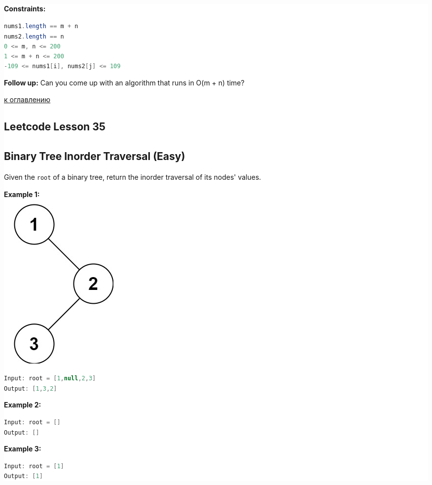 **Constraints:**
```java
nums1.length == m + n
nums2.length == n
0 <= m, n <= 200
1 <= m + n <= 200
-109 <= nums1[i], nums2[j] <= 109
```

**Follow up:** Can you come up with an algorithm that runs in O(m + n) time?

[к оглавлению](#Tasks-from-leetcode)


## Leetcode Lesson 35

Binary Tree Inorder Traversal (Easy)
-
Given the `root` of a binary tree, return the inorder traversal of its nodes' values.

**Example 1:**</br>
![leetcode 35.1](src/main/resources/image/leetcode35.png)
```java
Input: root = [1,null,2,3]
Output: [1,3,2]
```

**Example 2:**
```java
Input: root = []
Output: []
```

**Example 3:**
```java
Input: root = [1]
Output: [1]
```
